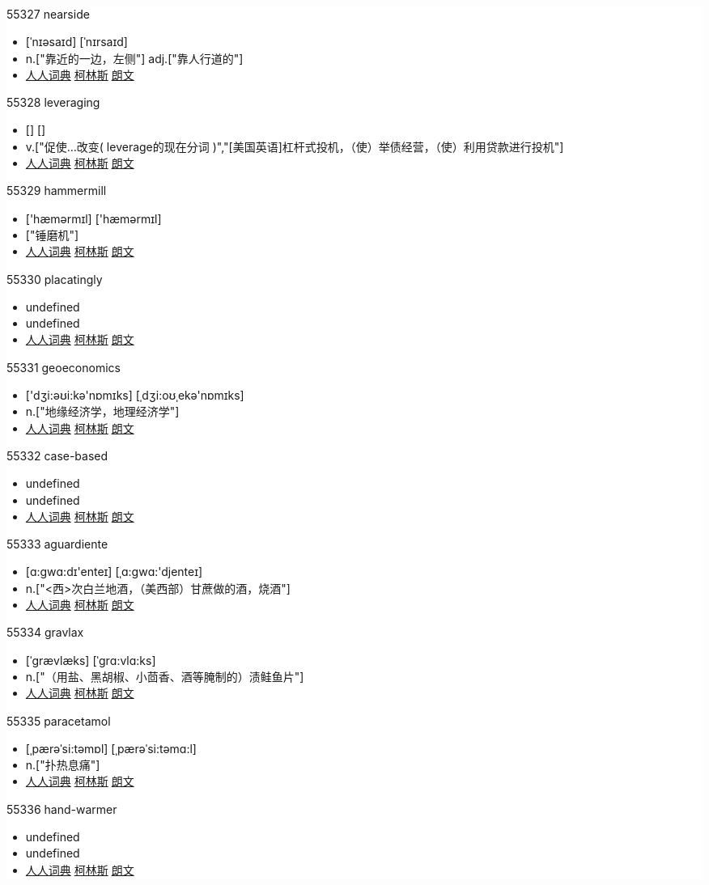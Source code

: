 55327 nearside 
- [ˈnɪəsaɪd]  [ˈnɪrsaɪd] 
- n.["靠近的一边，左侧"]  adj.["靠人行道的"]   
- [人人词典](https://www.91dict.com/words?w=nearside) [柯林斯](https://www.collinsdictionary.com/zh/dictionary/english/nearside) [朗文](https://www.ldoceonline.com/dictionary/nearside) 

55328 leveraging 
- []  [] 
- v.["促使…改变( leverage的现在分词 )","[美国英语]杠杆式投机，（使）举债经营，（使）利用贷款进行投机"]   
- [人人词典](https://www.91dict.com/words?w=leveraging) [柯林斯](https://www.collinsdictionary.com/zh/dictionary/english/leveraging) [朗文](https://www.ldoceonline.com/dictionary/leveraging) 

55329 hammermill 
- ['hæmərmɪl]  ['hæmərmɪl] 
- ["锤磨机"]   
- [人人词典](https://www.91dict.com/words?w=hammermill) [柯林斯](https://www.collinsdictionary.com/zh/dictionary/english/hammermill) [朗文](https://www.ldoceonline.com/dictionary/hammermill) 

55330 placatingly 
- undefined 
- undefined 
- [人人词典](https://www.91dict.com/words?w=placatingly) [柯林斯](https://www.collinsdictionary.com/zh/dictionary/english/placatingly) [朗文](https://www.ldoceonline.com/dictionary/placatingly) 

55331 geoeconomics 
- ['dʒi:əʊi:kə'nɒmɪks]  [ˌdʒi:oʊˌekə'nɒmɪks] 
- n.["地缘经济学，地理经济学"]   
- [人人词典](https://www.91dict.com/words?w=geoeconomics) [柯林斯](https://www.collinsdictionary.com/zh/dictionary/english/geoeconomics) [朗文](https://www.ldoceonline.com/dictionary/geoeconomics) 

55332 case-based 
- undefined 
- undefined 
- [人人词典](https://www.91dict.com/words?w=case-based) [柯林斯](https://www.collinsdictionary.com/zh/dictionary/english/case-based) [朗文](https://www.ldoceonline.com/dictionary/case-based) 

55333 aguardiente 
- [ɑ:gwɑ:dɪ'enteɪ]  [ˌɑ:gwɑ:'djenteɪ] 
- n.["<西>次白兰地酒，（美西部）甘蔗做的酒，烧酒"]   
- [人人词典](https://www.91dict.com/words?w=aguardiente) [柯林斯](https://www.collinsdictionary.com/zh/dictionary/english/aguardiente) [朗文](https://www.ldoceonline.com/dictionary/aguardiente) 

55334 gravlax 
- [ˈgrævlæks]  [ˈgrɑ:vlɑ:ks] 
- n.["（用盐、黑胡椒、小茴香、酒等腌制的）渍鲑鱼片"]   
- [人人词典](https://www.91dict.com/words?w=gravlax) [柯林斯](https://www.collinsdictionary.com/zh/dictionary/english/gravlax) [朗文](https://www.ldoceonline.com/dictionary/gravlax) 

55335 paracetamol 
- [ˌpærəˈsi:təmɒl]  [ˌpærəˈsi:təmɑ:l] 
- n.["扑热息痛"]   
- [人人词典](https://www.91dict.com/words?w=paracetamol) [柯林斯](https://www.collinsdictionary.com/zh/dictionary/english/paracetamol) [朗文](https://www.ldoceonline.com/dictionary/paracetamol) 

55336 hand-warmer 
- undefined 
- undefined 
- [人人词典](https://www.91dict.com/words?w=hand-warmer) [柯林斯](https://www.collinsdictionary.com/zh/dictionary/english/hand-warmer) [朗文](https://www.ldoceonline.com/dictionary/hand-warmer) 
